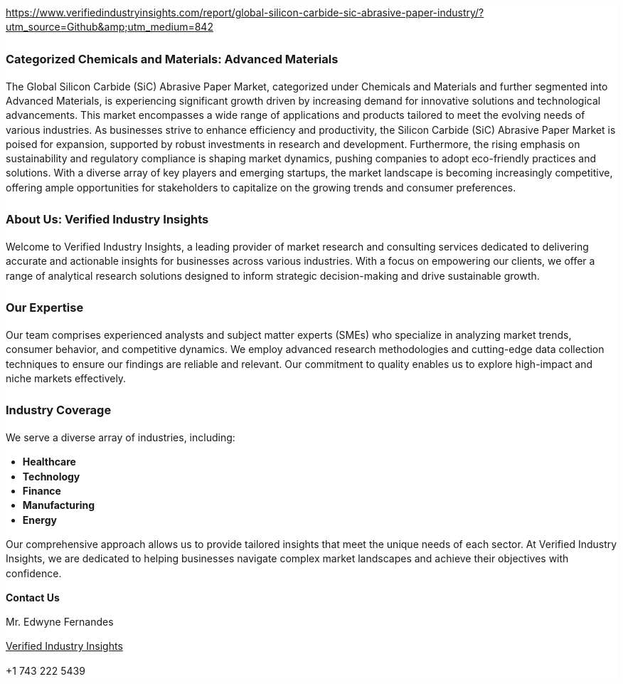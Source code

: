 </strong><a href="https://www.verifiedindustryinsights.com/report/global-silicon-carbide-sic-abrasive-paper-industry/?utm_source=Github&amp;utm_medium=842">https://www.verifiedindustryinsights.com/report/global-silicon-carbide-sic-abrasive-paper-industry/?utm_source=Github&amp;utm_medium=842</a>&nbsp;</p><h3>Categorized Chemicals and Materials: Advanced Materials </h3><p>The Global Silicon Carbide (SiC) Abrasive Paper Market, categorized under Chemicals and Materials and further segmented into Advanced Materials, is experiencing significant growth driven by increasing demand for innovative solutions and technological advancements. This market encompasses a wide range of applications and products tailored to meet the evolving needs of various industries. As businesses strive to enhance efficiency and productivity, the Silicon Carbide (SiC) Abrasive Paper Market is poised for expansion, supported by robust investments in research and development. Furthermore, the rising emphasis on sustainability and regulatory compliance is shaping market dynamics, pushing companies to adopt eco-friendly practices and solutions. With a diverse array of key players and emerging startups, the market landscape is becoming increasingly competitive, offering ample opportunities for stakeholders to capitalize on the growing trends and consumer preferences.</p><h3>About Us: Verified Industry Insights</h3><p>Welcome to Verified Industry Insights, a leading provider of market research and consulting services dedicated to delivering accurate and actionable insights for businesses across various industries. With a focus on empowering our clients, we offer a range of analytical research solutions designed to inform strategic decision-making and drive sustainable growth.</p><h3>Our Expertise</h3><p>Our team comprises experienced analysts and subject matter experts (SMEs) who specialize in analyzing market trends, consumer behavior, and competitive dynamics. We employ advanced research methodologies and cutting-edge data collection techniques to ensure our findings are reliable and relevant. Our commitment to quality enables us to explore high-impact and niche markets effectively.</p><h3>Industry Coverage</h3><p>We serve a diverse array of industries, including:</p><ul><li><strong>Healthcare</strong></li><li><strong>Technology</strong></li><li><strong>Finance</strong></li><li><strong>Manufacturing</strong></li><li><strong>Energy</strong></li></ul><p>Our comprehensive approach allows us to provide tailored insights that meet the unique needs of each sector. At Verified Industry Insights, we are dedicated to helping businesses navigate complex market landscapes and achieve their objectives with confidence.</p><p><strong>Contact Us</strong></p><p>Mr. Edwyne Fernandes</p><p><a href="https://www.verifiedindustryinsights.com/">Verified Industry Insights</a></p><p>+1 743 222 5439</p>
